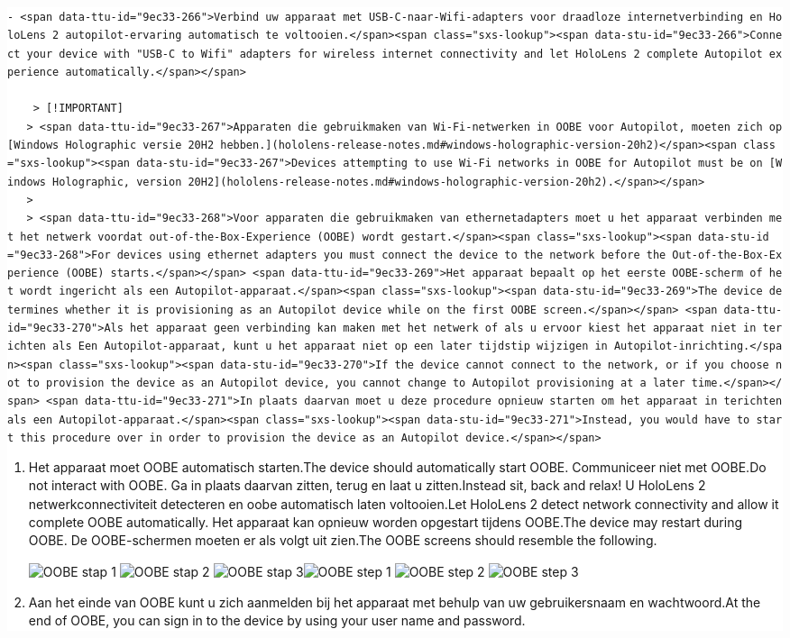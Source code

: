     - <span data-ttu-id="9ec33-266">Verbind uw apparaat met USB-C-naar-Wifi-adapters voor draadloze internetverbinding en HoloLens 2 autopilot-ervaring automatisch te voltooien.</span><span class="sxs-lookup"><span data-stu-id="9ec33-266">Connect your device with "USB-C to Wifi" adapters for wireless internet connectivity and let HoloLens 2 complete Autopilot experience automatically.</span></span>

        > [!IMPORTANT]  
       > <span data-ttu-id="9ec33-267">Apparaten die gebruikmaken van Wi-Fi-netwerken in OOBE voor Autopilot, moeten zich op [Windows Holographic versie 20H2 hebben.](hololens-release-notes.md#windows-holographic-version-20h2)</span><span class="sxs-lookup"><span data-stu-id="9ec33-267">Devices attempting to use Wi-Fi networks in OOBE for Autopilot must be on [Windows Holographic, version 20H2](hololens-release-notes.md#windows-holographic-version-20h2).</span></span>
       >
       > <span data-ttu-id="9ec33-268">Voor apparaten die gebruikmaken van ethernetadapters moet u het apparaat verbinden met het netwerk voordat out-of-the-Box-Experience (OOBE) wordt gestart.</span><span class="sxs-lookup"><span data-stu-id="9ec33-268">For devices using ethernet adapters you must connect the device to the network before the Out-of-the-Box-Experience (OOBE) starts.</span></span> <span data-ttu-id="9ec33-269">Het apparaat bepaalt op het eerste OOBE-scherm of het wordt ingericht als een Autopilot-apparaat.</span><span class="sxs-lookup"><span data-stu-id="9ec33-269">The device determines whether it is provisioning as an Autopilot device while on the first OOBE screen.</span></span> <span data-ttu-id="9ec33-270">Als het apparaat geen verbinding kan maken met het netwerk of als u ervoor kiest het apparaat niet in terichten als Een Autopilot-apparaat, kunt u het apparaat niet op een later tijdstip wijzigen in Autopilot-inrichting.</span><span class="sxs-lookup"><span data-stu-id="9ec33-270">If the device cannot connect to the network, or if you choose not to provision the device as an Autopilot device, you cannot change to Autopilot provisioning at a later time.</span></span> <span data-ttu-id="9ec33-271">In plaats daarvan moet u deze procedure opnieuw starten om het apparaat in terichten als een Autopilot-apparaat.</span><span class="sxs-lookup"><span data-stu-id="9ec33-271">Instead, you would have to start this procedure over in order to provision the device as an Autopilot device.</span></span>

1. <span data-ttu-id="9ec33-272">Het apparaat moet OOBE automatisch starten.</span><span class="sxs-lookup"><span data-stu-id="9ec33-272">The device should automatically start OOBE.</span></span> <span data-ttu-id="9ec33-273">Communiceer niet met OOBE.</span><span class="sxs-lookup"><span data-stu-id="9ec33-273">Do not interact with OOBE.</span></span> <span data-ttu-id="9ec33-274">Ga in plaats daarvan zitten, terug en laat u zitten.</span><span class="sxs-lookup"><span data-stu-id="9ec33-274">Instead sit, back and relax!</span></span> <span data-ttu-id="9ec33-275">U HoloLens 2 netwerkconnectiviteit detecteren en oobe automatisch laten voltooien.</span><span class="sxs-lookup"><span data-stu-id="9ec33-275">Let HoloLens 2 detect network connectivity and allow it complete OOBE automatically.</span></span> <span data-ttu-id="9ec33-276">Het apparaat kan opnieuw worden opgestart tijdens OOBE.</span><span class="sxs-lookup"><span data-stu-id="9ec33-276">The device may restart during OOBE.</span></span> <span data-ttu-id="9ec33-277">De OOBE-schermen moeten er als volgt uit zien.</span><span class="sxs-lookup"><span data-stu-id="9ec33-277">The OOBE screens should resemble the following.</span></span>

   <span data-ttu-id="9ec33-278">![OOBE stap 1 ](./images/autopilot-welcome.jpg)
    ![ OOBE stap 2 ](./images/autopilot-step-complete.jpg)
    ![ OOBE stap 3](./images/autopilot-device-setup.jpg)</span><span class="sxs-lookup"><span data-stu-id="9ec33-278">![OOBE step 1](./images/autopilot-welcome.jpg)
![OOBE step 2](./images/autopilot-step-complete.jpg)
![OOBE step 3](./images/autopilot-device-setup.jpg)</span></span>

1. <span data-ttu-id="9ec33-279">Aan het einde van OOBE kunt u zich aanmelden bij het apparaat met behulp van uw gebruikersnaam en wachtwoord.</span><span class="sxs-lookup"><span data-stu-id="9ec33-279">At the end of OOBE, you can sign in to the device by using your user name and password.</span></span>
